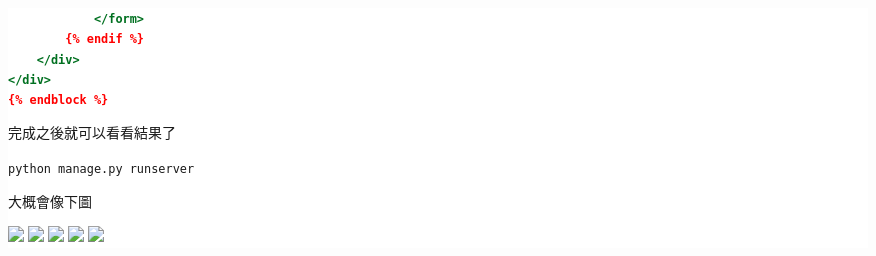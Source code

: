 ```:mainsite/templates/mainsite/linkman_detail.html {linenos=table ,linenostart=1}
            </form>
        {% endif %}
    </div>
</div>
{% endblock %}
```
完成之後就可以看看結果了
```
python manage.py runserver
```
大概會像下圖
  

<img style="display:inline;" width="150" src="list.png">
<img style="display:inline;" width="150" src="create.png">
<img style="display:inline;" width="150" src="update.png">
<img style="display:inline;" width="150" src="detail.png">
<img style="display:inline;" width="150" src="delete.png">